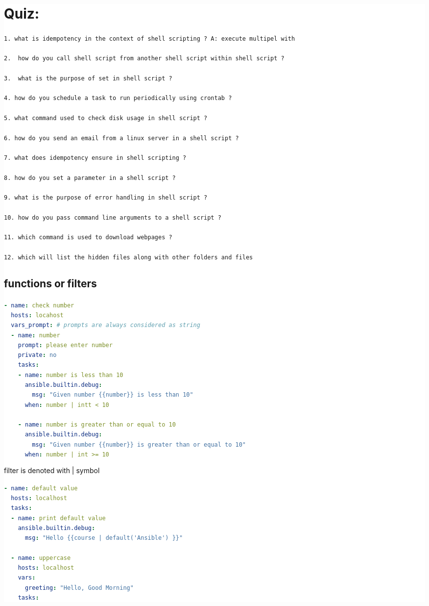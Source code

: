 Quiz:
=====
```
1. what is idempotency in the context of shell scripting ? A: execute multipel with

2.  how do you call shell script from another shell script within shell script ?
   
3.  what is the purpose of set in shell script ?

4. how do you schedule a task to run periodically using crontab ?

5. what command used to check disk usage in shell script ?

6. how do you send an email from a linux server in a shell script ?

7. what does idempotency ensure in shell scripting ?

8. how do you set a parameter in a shell script ?

9. what is the purpose of error handling in shell script ?

10. how do you pass command line arguments to a shell script ?

11. which command is used to download webpages ?

12. which will list the hidden files along with other folders and files

```

## functions or filters

```conditions.yml
- name: check number
  hosts: locahost
  vars_prompt: # prompts are always considered as string
  - name: number
    prompt: please enter number
    private: no
    tasks:
    - name: number is less than 10
      ansible.builtin.debug:
        msg: "Given number {{number}} is less than 10"
      when: number | intt < 10

    - name: number is greater than or equal to 10
      ansible.builtin.debug:
        msg: "Given number {{number}} is greater than or equal to 10"
      when: number | int >= 10        
```

filter is denoted with | symbol

```filters.yml
- name: default value
  hosts: localhost
  tasks:
  - name: print default value
    ansible.builtin.debug:
      msg: "Hello {{course | default('Ansible') }}"

  - name: uppercase
    hosts: localhost
    vars: 
      greeting: "Hello, Good Morning"
    tasks:
```